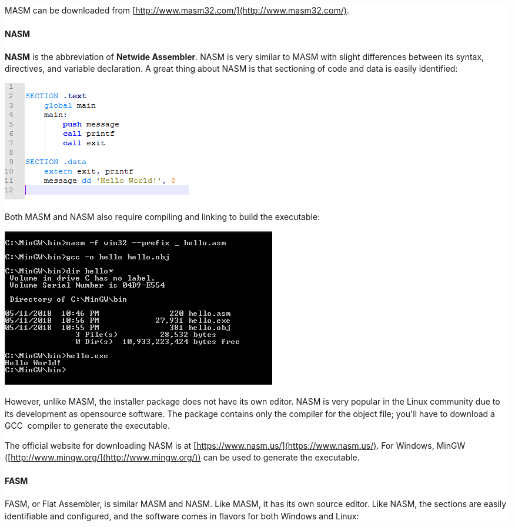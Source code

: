 MASM can be downloaded from [http://www.masm32.com/](http://www.masm32.com/).

#### NASM

**NASM** is the abbreviation of **Netwide Assembler**. NASM is very similar to MASM with slight differences between its syntax, directives, and variable declaration. A great thing about NASM is that sectioning of code and data is easily identified:

![](./images/aHR0cHM6Ly9zdGF0aWMucGFja3QtY2RuLmNvbS9wcm9kdWN0cy85NzgxNzg4ODM4ODQ5L2dyYXBoaWNzLzY2ODgwYWNjLTJjZWEtNGRhYS1hZWIyLWE3MmM4MGQ3NTMzNQ==.png)

Both MASM and NASM also require compiling and linking to build the executable:

![](./images/aHR0cHM6Ly9zdGF0aWMucGFja3QtY2RuLmNvbS9wcm9kdWN0cy85NzgxNzg4ODM4ODQ5L2dyYXBoaWNzLzQxZDhiYmU1LTQ2OWQtNGRkYS05Y2Q4LTU3MzgxZWRhZGY4Zg==.png)

However, unlike MASM, the installer package does not have its own editor. NASM is very popular in the Linux community due to its development as opensource software. The package contains only the compiler for the object file; you'll have to download a GCC  compiler to generate the executable.

The official website for downloading NASM is at [https://www.nasm.us/](https://www.nasm.us/). For Windows, MinGW ([http://www.mingw.org/](http://www.mingw.org/)) can be used to generate the executable.

#### FASM

FASM, or Flat Assembler, is similar MASM and NASM. Like MASM, it has its own source editor. Like NASM, the sections are easily identifiable and configured, and the software comes in flavors for both Windows and Linux:
